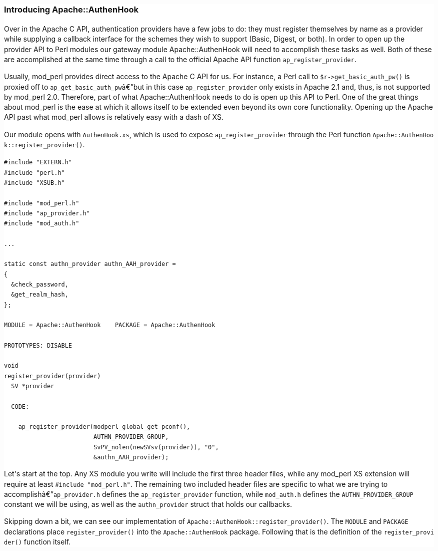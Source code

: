 ### Introducing Apache::AuthenHook

Over in the Apache C API, authentication providers have a few jobs to do: they must register themselves by name as a provider while supplying a callback interface for the schemes they wish to support (Basic, Digest, or both). In order to open up the provider API to Perl modules our gateway module Apache::AuthenHook will need to accomplish these tasks as well. Both of these are accomplished at the same time through a call to the official Apache API function `ap_register_provider`.

Usually, mod\_perl provides direct access to the Apache C API for us. For instance, a Perl call to `$r->get_basic_auth_pw()` is proxied off to `ap_get_basic_auth_pw`â€”but in this case `ap_register_provider` only exists in Apache 2.1 and, thus, is not supported by mod\_perl 2.0. Therefore, part of what Apache::AuthenHook needs to do is open up this API to Perl. One of the great things about mod\_perl is the ease at which it allows itself to be extended even beyond its own core functionality. Opening up the Apache API past what mod\_perl allows is relatively easy with a dash of XS.

Our module opens with `AuthenHook.xs`, which is used to expose `ap_register_provider` through the Perl function `Apache::AuthenHook::register_provider()`.

    #include "EXTERN.h"
    #include "perl.h"
    #include "XSUB.h"

    #include "mod_perl.h"
    #include "ap_provider.h"
    #include "mod_auth.h"

    ...

    static const authn_provider authn_AAH_provider =
    {
      &check_password,
      &get_realm_hash,
    };

    MODULE = Apache::AuthenHook    PACKAGE = Apache::AuthenHook

    PROTOTYPES: DISABLE

    void
    register_provider(provider)
      SV *provider

      CODE:

        ap_register_provider(modperl_global_get_pconf(),
                             AUTHN_PROVIDER_GROUP,
                             SvPV_nolen(newSVsv(provider)), "0",
                             &authn_AAH_provider);

Let's start at the top. Any XS module you write will include the first three header files, while any mod\_perl XS extension will require at least `#include "mod_perl.h"`. The remaining two included header files are specific to what we are trying to accomplishâ€”`ap_provider.h` defines the `ap_register_provider` function, while `mod_auth.h` defines the `AUTHN_PROVIDER_GROUP` constant we will be using, as well as the `authn_provider` struct that holds our callbacks.

Skipping down a bit, we can see our implementation of `Apache::AuthenHook::register_provider()`. The `MODULE` and `PACKAGE` declarations place `register_provider()` into the `Apache::AuthenHook` package. Following that is the definition of the `register_provider()` function itself.
